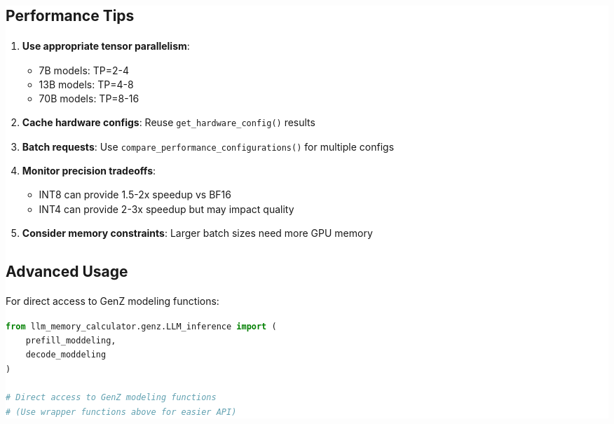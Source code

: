 ## Performance Tips

1. **Use appropriate tensor parallelism**: 
   - 7B models: TP=2-4
   - 13B models: TP=4-8
   - 70B models: TP=8-16

2. **Cache hardware configs**: Reuse `get_hardware_config()` results

3. **Batch requests**: Use `compare_performance_configurations()` for multiple configs

4. **Monitor precision tradeoffs**: 
   - INT8 can provide 1.5-2x speedup vs BF16
   - INT4 can provide 2-3x speedup but may impact quality

5. **Consider memory constraints**: Larger batch sizes need more GPU memory

## Advanced Usage

For direct access to GenZ modeling functions:

```python
from llm_memory_calculator.genz.LLM_inference import (
    prefill_moddeling,
    decode_moddeling
)

# Direct access to GenZ modeling functions
# (Use wrapper functions above for easier API)
```